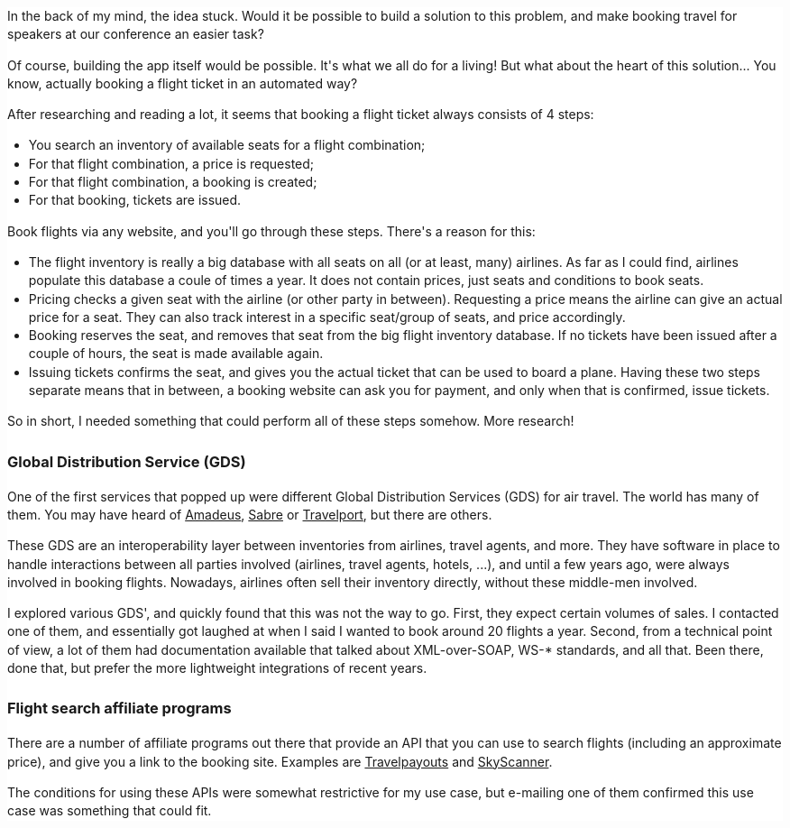 In the back of my mind, the idea stuck. Would it be possible to build a solution to this problem, and make booking travel for speakers at our conference an easier task?

Of course, building the app itself would be possible. It's what we all do for a living! But what about the heart of this solution... You know, actually booking a flight ticket in an automated way?

After researching and reading a lot, it seems that booking a flight ticket always consists of 4 steps:

* You search an inventory of available seats for a flight combination;
* For that flight combination, a price is requested;
* For that flight combination, a booking is created;
* For that booking, tickets are issued.

Book flights via any website, and you'll go through these steps. There's a reason for this:

* The flight inventory is really a big database with all seats on all (or at least, many) airlines. As far as I could find, airlines populate this database a coule of times a year. It does not contain prices, just seats and conditions to book seats.
* Pricing checks a given seat with the airline (or other party in between). Requesting a price means the airline can give an actual price for a seat. They can also track interest in a specific seat/group of seats, and price accordingly.
* Booking reserves the seat, and removes that seat from the big flight inventory database. If no tickets have been issued after a couple of hours, the seat is made available again.
* Issuing tickets confirms the seat, and gives you the actual ticket that can be used to board a plane. Having these two steps separate means that in between, a booking website can ask you for payment, and only when that is confirmed, issue tickets.

So in short, I needed something that could perform all of these steps somehow. More research!

### Global Distribution Service (GDS)

One of the first services that popped up were different Global Distribution Services (GDS) for air travel. The world has many of them. You may have heard of [Amadeus](https://www.amadeus.com/), [Sabre](https://www.sabre.com/) or [Travelport](https://www.travelport.com/), but there are others.

These GDS are an interoperability layer between inventories from airlines, travel agents, and more. They have software in place to handle interactions between all parties involved (airlines, travel agents, hotels, ...), and until a few years ago, were always involved in booking flights. Nowadays, airlines often sell their inventory directly, without these middle-men involved.

I explored various GDS', and quickly found that this was not the way to go. First, they expect certain volumes of sales. I contacted one of them, and essentially got laughed at when I said I wanted to book around 20 flights a year. Second, from a technical point of view, a lot of them had documentation available that talked about XML-over-SOAP, WS-* standards, and all that. Been there, done that, but prefer the more lightweight integrations of recent years.

### Flight search affiliate programs

There are a number of affiliate programs out there that provide an API that you can use to search flights (including an approximate price), and give you a link to the booking site. Examples are [Travelpayouts](https://www.travelpayouts.com/) and [SkyScanner](https://partners.skyscanner.net/affiliates/travel-apis).

The conditions for using these APIs were somewhat restrictive for my use case, but e-mailing one of them confirmed this use case was something that could fit.
